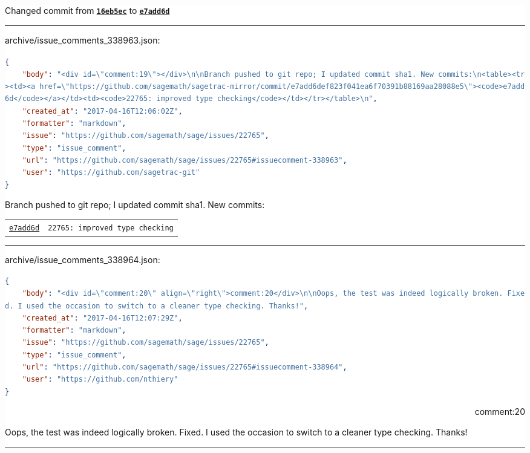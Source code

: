 Changed commit from **[`16eb5ec`](https://github.com/sagemath/sagetrac-mirror/commit/16eb5ec8e61512d3939bddbaac452b7e605d937a)** to **[`e7add6d`](https://github.com/sagemath/sagetrac-mirror/commit/e7add6def823f041ea6f70391b88169aa28088e5)**



---

archive/issue_comments_338963.json:
```json
{
    "body": "<div id=\"comment:19\"></div>\n\nBranch pushed to git repo; I updated commit sha1. New commits:\n<table><tr><td><a href=\"https://github.com/sagemath/sagetrac-mirror/commit/e7add6def823f041ea6f70391b88169aa28088e5\"><code>e7add6d</code></a></td><td><code>22765: improved type checking</code></td></tr></table>\n",
    "created_at": "2017-04-16T12:06:02Z",
    "formatter": "markdown",
    "issue": "https://github.com/sagemath/sage/issues/22765",
    "type": "issue_comment",
    "url": "https://github.com/sagemath/sage/issues/22765#issuecomment-338963",
    "user": "https://github.com/sagetrac-git"
}
```

<div id="comment:19"></div>

Branch pushed to git repo; I updated commit sha1. New commits:
<table><tr><td><a href="https://github.com/sagemath/sagetrac-mirror/commit/e7add6def823f041ea6f70391b88169aa28088e5"><code>e7add6d</code></a></td><td><code>22765: improved type checking</code></td></tr></table>




---

archive/issue_comments_338964.json:
```json
{
    "body": "<div id=\"comment:20\" align=\"right\">comment:20</div>\n\nOops, the test was indeed logically broken. Fixed. I used the occasion to switch to a cleaner type checking. Thanks!",
    "created_at": "2017-04-16T12:07:29Z",
    "formatter": "markdown",
    "issue": "https://github.com/sagemath/sage/issues/22765",
    "type": "issue_comment",
    "url": "https://github.com/sagemath/sage/issues/22765#issuecomment-338964",
    "user": "https://github.com/nthiery"
}
```

<div id="comment:20" align="right">comment:20</div>

Oops, the test was indeed logically broken. Fixed. I used the occasion to switch to a cleaner type checking. Thanks!



---
